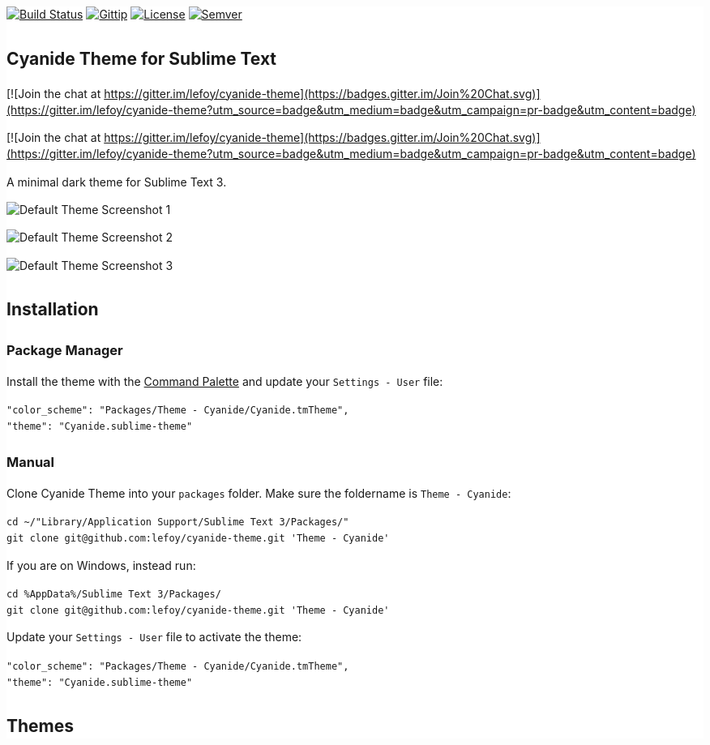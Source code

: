 [![Build Status]][url: Build Status] [![Gittip]][url: Gittip] [![License]][url: License] [![Semver]][url: Semver]

Cyanide Theme for Sublime Text
------------------------------------------------------------------------

[![Join the chat at https://gitter.im/lefoy/cyanide-theme](https://badges.gitter.im/Join%20Chat.svg)](https://gitter.im/lefoy/cyanide-theme?utm_source=badge&utm_medium=badge&utm_campaign=pr-badge&utm_content=badge)

[![Join the chat at https://gitter.im/lefoy/cyanide-theme](https://badges.gitter.im/Join%20Chat.svg)](https://gitter.im/lefoy/cyanide-theme?utm_source=badge&utm_medium=badge&utm_campaign=pr-badge&utm_content=badge)

A minimal dark theme for Sublime Text 3.

![Default Theme Screenshot 1]

![Default Theme Screenshot 2]

![Default Theme Screenshot 3]

Installation
------------------------------------------------------------------------

### Package Manager

Install the theme with the [Command Palette] and update your `Settings - User` file:

```
"color_scheme": "Packages/Theme - Cyanide/Cyanide.tmTheme",
"theme": "Cyanide.sublime-theme"
```

### Manual

Clone Cyanide Theme into your `packages` folder. Make sure the foldername is `Theme - Cyanide`:

```
cd ~/"Library/Application Support/Sublime Text 3/Packages/"
git clone git@github.com:lefoy/cyanide-theme.git 'Theme - Cyanide'
```

If you are on Windows, instead run:

```
cd %AppData%/Sublime Text 3/Packages/
git clone git@github.com:lefoy/cyanide-theme.git 'Theme - Cyanide'
```

Update your `Settings - User` file to activate the theme:

```
"color_scheme": "Packages/Theme - Cyanide/Cyanide.tmTheme",
"theme": "Cyanide.sublime-theme"
```

Themes
------------------------------------------------------------------------


[Default Theme Screenshot 1]: http://i.imgur.com/CuitnN9.png
[Default Theme Screenshot 2]: http://i.imgur.com/eHHNKAl.png
[Default Theme Screenshot 3]: http://i.imgur.com/fBECh69.png
[Background variations screenshot]: http://i.imgur.com/KVnYDGw.png
[Monocyanide screenshot]: http://i.imgur.com/GFDo1B5.png
[Twilightcyanide screenshot]: http://i.imgur.com/0XDRtaP.png
[Acid screenshot]: http://i.imgur.com/GbB80Aj.png
[Alert screenshot]: http://i.imgur.com/fSXNPYH.png
[Golden screenshot]: http://i.imgur.com/XpNt7rM.png
[Love screenshot]: http://i.imgur.com/cJPqBtT.png
[Mint screenshot]: http://i.imgur.com/9PkgNGu.png
[Purple screenshot]: http://i.imgur.com/YT1QGvH.png
[Salmon screenshot]: http://i.imgur.com/1SO5oms.png
[Sky screenshot]: http://i.imgur.com/L8egKdc.png
[Wood screenshot]: http://i.imgur.com/zTc44p7.png
[Sidebar file type icons]: http://i.imgur.com/1wPpg6E.png
[Sidebar folder icons Centurion]: http://i.imgur.com/HHQZmrR.png
[Sidebar folder icons Afterglow]: http://i.imgur.com/mgMfGKy.png
[Sidebar folder icons Spacefunk]: http://i.imgur.com/YocMfse.png
[Tabs height]: http://i.imgur.com/0NCrXVF.png
[Contrasted UI]: http://i.imgur.com/cfYkL92.png
[Large scrollbars]: http://i.imgur.com/wfmZdzx.png
[Screenshot - Ubuntu Mono UI cuts off the tabs font]: http://i.imgur.com/jdKUPoE.png
[Build Status]: http://img.shields.io/travis/lefoy/cyanide-theme.svg?style=flat
[url: Build Status]: https://travis-ci.org/lefoy/cyanide-theme
[Gittip]: http://img.shields.io/gittip/lefoy.svg?style=flat
[url: Gittip]: https://www.gittip.com/lefoy/
[License]: http://img.shields.io/badge/license-MIT-blue.svg?style=flat
[url: License]: https://github.com/lefoy/cyanide-theme/blob/master/LICENSE.md
[Semver]: http://img.shields.io/badge/semver-2.0.0-blue.svg?style=flat
[url: Semver]: http://semver.org/spec/v2.0.0.html
[Command Palette]: http://sublime-text-unofficial-documentation.readthedocs.org/en/latest/reference/command_palette.html
[Monokai Extended]: https://github.com/jonschlinkert/sublime-monokai-extended
[Monocyanide]: https://github.com/Centril/sublime-monocyanide-colorscheme
[Twilight]: https://github.com/jrnewell/predawn-twilight-theme
[Twilightcyanide]: https://github.com/Centril/sublime-twilightcyanide-colorscheme
[grunt]: http://gruntjs.com/
[GitGutter]: https://sublime.wbond.net/packages/GitGutter
[SublimeLinter3]: https://github.com/SublimeLinter/SublimeLinter3
[Centurion]: https://github.com/allanhortle/Centurion
[Afterglow]: https://yabatadesign.github.io/afterglow-theme/
[Spacefunk]: https://github.com/Twiebie/ST-Spacefunk
[Seti_UI]: https://github.com/ctf0/Seti_ST3
[@Centril]: https://github.com/Centril
[@pds2k12]: https://github.com/pds2k12
[@hraban]: https://github.com/hraban
[@renkun-ken]: https://github.com/renkun-ken
[@wfalkwallace]: https://github.com/wfalkwallace
[@louisetiennefoy]: https://twitter.com/louisetiennefoy